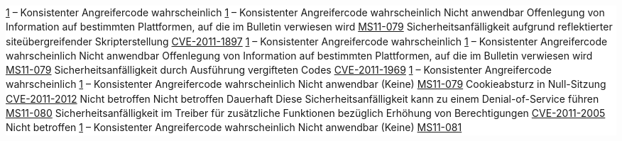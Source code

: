 <td style="border:1px solid black;"><a href="http://technet.microsoft.com/de-de/security/cc998259.aspx">1</a> – Konsistenter Angreifercode wahrscheinlich</td>
<td style="border:1px solid black;"><a href="http://technet.microsoft.com/de-de/security/cc998259.aspx">1</a> – Konsistenter Angreifercode wahrscheinlich</td>
<td style="border:1px solid black;">Nicht anwendbar</td>
<td style="border:1px solid black;">Offenlegung von Information auf bestimmten Plattformen, auf die im Bulletin verwiesen wird</td>
</tr>
<tr class="odd">
<td style="border:1px solid black;"><a href="http://go.microsoft.com/fwlink/?linkid=217472">MS11-079</a></td>
<td style="border:1px solid black;">Sicherheitsanfälligkeit aufgrund reflektierter siteübergreifender Skripterstellung</td>
<td style="border:1px solid black;"><a href="http://www.cve.mitre.org/cgi-bin/cvename.cgi?name=cve-2011-1897">CVE-2011-1897</a></td>
<td style="border:1px solid black;"><a href="http://technet.microsoft.com/de-de/security/cc998259.aspx">1</a> – Konsistenter Angreifercode wahrscheinlich</td>
<td style="border:1px solid black;"><a href="http://technet.microsoft.com/de-de/security/cc998259.aspx">1</a> – Konsistenter Angreifercode wahrscheinlich</td>
<td style="border:1px solid black;">Nicht anwendbar</td>
<td style="border:1px solid black;">Offenlegung von Information auf bestimmten Plattformen, auf die im Bulletin verwiesen wird</td>
</tr>
<tr class="even">
<td style="border:1px solid black;"><a href="http://go.microsoft.com/fwlink/?linkid=217472">MS11-079</a></td>
<td style="border:1px solid black;">Sicherheitsanfälligkeit durch Ausführung vergifteten Codes</td>
<td style="border:1px solid black;"><a href="http://www.cve.mitre.org/cgi-bin/cvename.cgi?name=cve-2011-1969">CVE-2011-1969</a></td>
<td style="border:1px solid black;"><a href="http://technet.microsoft.com/de-de/security/cc998259.aspx">1</a> – Konsistenter Angreifercode wahrscheinlich</td>
<td style="border:1px solid black;"><a href="http://technet.microsoft.com/de-de/security/cc998259.aspx">1</a> – Konsistenter Angreifercode wahrscheinlich</td>
<td style="border:1px solid black;">Nicht anwendbar</td>
<td style="border:1px solid black;">(Keine)</td>
</tr>
<tr class="odd">
<td style="border:1px solid black;"><a href="http://go.microsoft.com/fwlink/?linkid=217472">MS11-079</a></td>
<td style="border:1px solid black;">Cookieabsturz in Null-Sitzung</td>
<td style="border:1px solid black;"><a href="http://www.cve.mitre.org/cgi-bin/cvename.cgi?name=cve-2011-2012">CVE-2011-2012</a></td>
<td style="border:1px solid black;">Nicht betroffen</td>
<td style="border:1px solid black;">Nicht betroffen</td>
<td style="border:1px solid black;">Dauerhaft</td>
<td style="border:1px solid black;">Diese Sicherheitsanfälligkeit kann zu einem Denial-of-Service führen</td>
</tr>
<tr class="even">
<td style="border:1px solid black;"><a href="http://go.microsoft.com/fwlink/?linkid=227486">MS11-080</a></td>
<td style="border:1px solid black;">Sicherheitsanfälligkeit im Treiber für zusätzliche Funktionen bezüglich Erhöhung von Berechtigungen</td>
<td style="border:1px solid black;"><a href="http://www.cve.mitre.org/cgi-bin/cvename.cgi?name=cve-2011-2005">CVE-2011-2005</a></td>
<td style="border:1px solid black;">Nicht betroffen</td>
<td style="border:1px solid black;"><a href="http://technet.microsoft.com/de-de/security/cc998259.aspx">1</a> – Konsistenter Angreifercode wahrscheinlich</td>
<td style="border:1px solid black;">Nicht anwendbar</td>
<td style="border:1px solid black;">(Keine)</td>
</tr>
<tr class="odd">
<td style="border:1px solid black;"><a href="http://go.microsoft.com/fwlink/?linkid=226382">MS11-081</a></td>